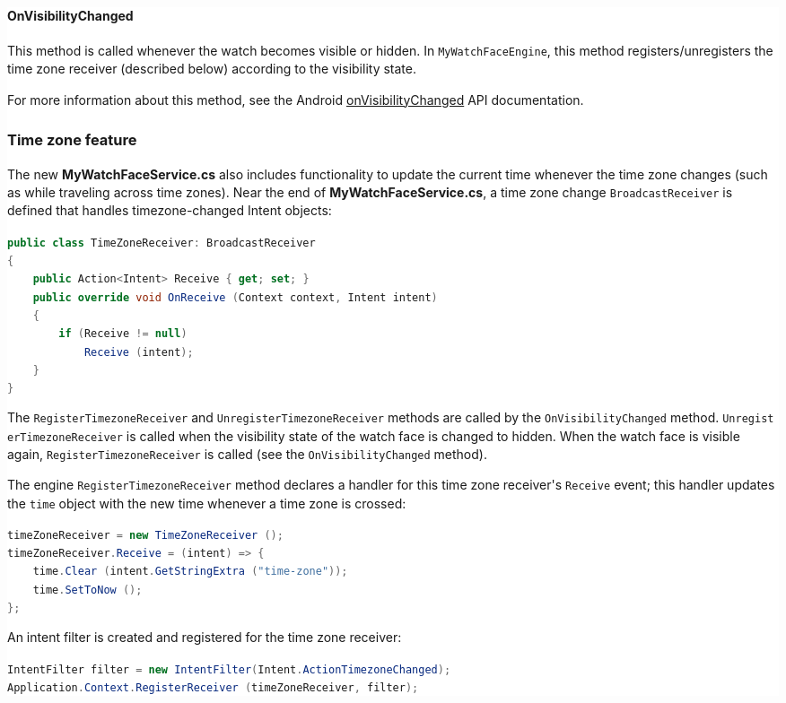 
#### OnVisibilityChanged

This method is called whenever the watch becomes visible or hidden. In
`MyWatchFaceEngine`, this method registers/unregisters the time zone
receiver (described below) according to the visibility state.

For more information about this method, see the Android
[onVisibilityChanged](https://developer.android.com/reference/android/support/wearable/watchface/WatchFaceService.Engine.html#onVisibilityChanged%28boolean%29) API documentation.


### Time zone feature

The new **MyWatchFaceService.cs** also includes functionality to update
the current time whenever the time zone changes (such as while
traveling across time zones). Near the end of **MyWatchFaceService.cs**,
a time zone change `BroadcastReceiver` is defined that handles
timezone-changed Intent objects:

```csharp
public class TimeZoneReceiver: BroadcastReceiver
{
    public Action<Intent> Receive { get; set; }
    public override void OnReceive (Context context, Intent intent)
    {
        if (Receive != null)
            Receive (intent);
    }
}
```

The `RegisterTimezoneReceiver` and `UnregisterTimezoneReceiver` methods
are called by the `OnVisibilityChanged` method.
`UnregisterTimezoneReceiver` is called when the visibility state of the
watch face is changed to hidden. When the watch face is visible again,
`RegisterTimezoneReceiver` is called (see the `OnVisibilityChanged`
method).

The engine `RegisterTimezoneReceiver` method declares a handler for
this time zone receiver's `Receive` event; this handler updates the
`time` object with the new time whenever a time zone is crossed:

```csharp
timeZoneReceiver = new TimeZoneReceiver ();
timeZoneReceiver.Receive = (intent) => {
    time.Clear (intent.GetStringExtra ("time-zone"));
    time.SetToNow ();
};
```

An intent filter is created and registered for the time zone receiver:

```csharp
IntentFilter filter = new IntentFilter(Intent.ActionTimezoneChanged);
Application.Context.RegisterReceiver (timeZoneReceiver, filter);
```
